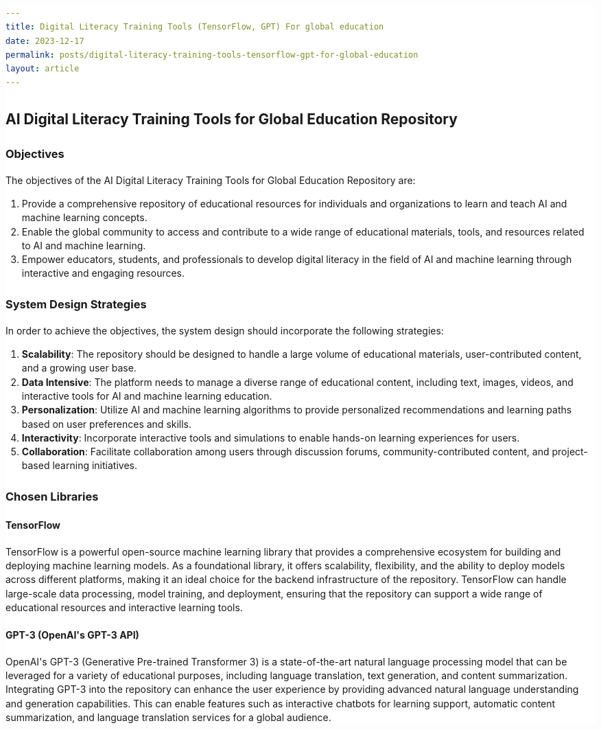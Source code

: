 ```yaml
---
title: Digital Literacy Training Tools (TensorFlow, GPT) For global education
date: 2023-12-17
permalink: posts/digital-literacy-training-tools-tensorflow-gpt-for-global-education
layout: article
---
```


## AI Digital Literacy Training Tools for Global Education Repository

### Objectives

The objectives of the AI Digital Literacy Training Tools for Global Education Repository are:

1. Provide a comprehensive repository of educational resources for individuals and organizations to learn and teach AI and machine learning concepts.
2. Enable the global community to access and contribute to a wide range of educational materials, tools, and resources related to AI and machine learning.
3. Empower educators, students, and professionals to develop digital literacy in the field of AI and machine learning through interactive and engaging resources.

### System Design Strategies

In order to achieve the objectives, the system design should incorporate the following strategies:

1. **Scalability**: The repository should be designed to handle a large volume of educational materials, user-contributed content, and a growing user base.
2. **Data Intensive**: The platform needs to manage a diverse range of educational content, including text, images, videos, and interactive tools for AI and machine learning education.
3. **Personalization**: Utilize AI and machine learning algorithms to provide personalized recommendations and learning paths based on user preferences and skills.
4. **Interactivity**: Incorporate interactive tools and simulations to enable hands-on learning experiences for users.
5. **Collaboration**: Facilitate collaboration among users through discussion forums, community-contributed content, and project-based learning initiatives.

### Chosen Libraries

#### TensorFlow

TensorFlow is a powerful open-source machine learning library that provides a comprehensive ecosystem for building and deploying machine learning models. As a foundational library, it offers scalability, flexibility, and the ability to deploy models across different platforms, making it an ideal choice for the backend infrastructure of the repository. TensorFlow can handle large-scale data processing, model training, and deployment, ensuring that the repository can support a wide range of educational resources and interactive learning tools.

#### GPT-3 (OpenAI's GPT-3 API)

OpenAI's GPT-3 (Generative Pre-trained Transformer 3) is a state-of-the-art natural language processing model that can be leveraged for a variety of educational purposes, including language translation, text generation, and content summarization. Integrating GPT-3 into the repository can enhance the user experience by providing advanced natural language understanding and generation capabilities. This can enable features such as interactive chatbots for learning support, automatic content summarization, and language translation services for a global audience.
